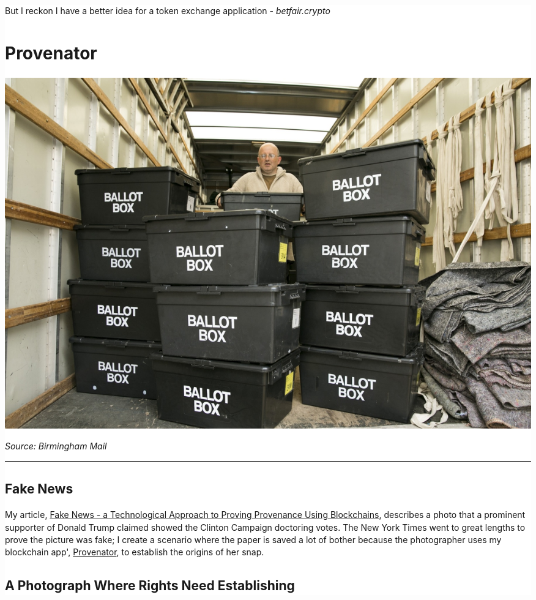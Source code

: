 But I reckon I have a better idea for a token exchange application - _betfair.crypto_

# Provenator

![](images/sheldonElection.jpg)

_Source: Birmingham Mail_

--------------------------------------------------------------------------------

## Fake News

My article, [Fake News - a Technological Approach to Proving Provenance Using Blockchains](https://doi.org/10.1089/big.2017.0071), describes a photo that a prominent supporter of Donald Trump claimed showed the Clinton Campaign doctoring votes. The New York Times went to great lengths to prove the picture was fake; I create a scenario where the paper is saved a lot of bother because the photographer uses my blockchain app', [Provenator](https://github.com/glowkeeper/Provenator), to establish the origins of her snap.

## A Photograph Where Rights Need Establishing
